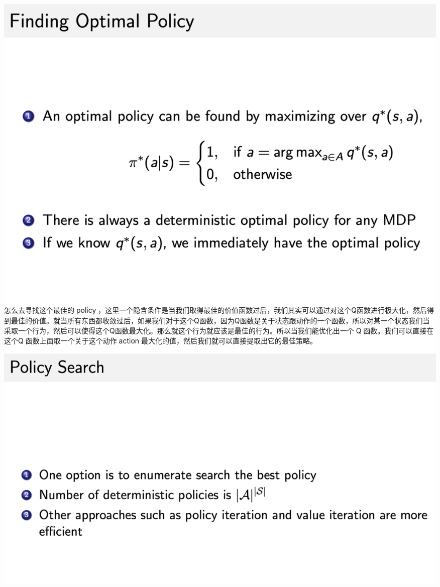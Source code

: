 ![](img/2.42.png)

怎么去寻找这个最佳的 policy ，这里一个隐含条件是当我们取得最佳的价值函数过后，我们其实可以通过对这个Q函数进行极大化，然后得到最佳的价值。就当所有东西都收敛过后，如果我们对于这个Q函数，因为Q函数是关于状态跟动作的一个函数，所以对某一个状态我们当采取一个行为，然后可以使得这个Q函数最大化。那么就这个行为就应该是最佳的行为。所以当我们能优化出一个 Q 函数。我们可以直接在这个Q 函数上面取一个关于这个动作 action 最大化的值，然后我们就可以直接提取出它的最佳策略。

![](img/2.43.png)

